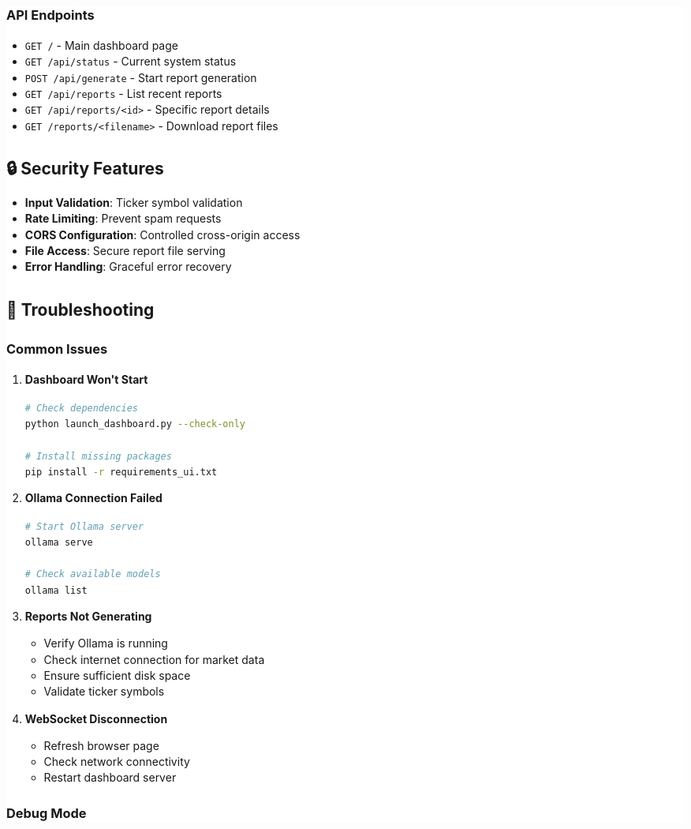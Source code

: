 ### **API Endpoints**

- `GET /` - Main dashboard page
- `GET /api/status` - Current system status
- `POST /api/generate` - Start report generation
- `GET /api/reports` - List recent reports
- `GET /api/reports/<id>` - Specific report details
- `GET /reports/<filename>` - Download report files

## 🔒 Security Features

- **Input Validation**: Ticker symbol validation
- **Rate Limiting**: Prevent spam requests
- **CORS Configuration**: Controlled cross-origin access
- **File Access**: Secure report file serving
- **Error Handling**: Graceful error recovery

## 🚨 Troubleshooting

### **Common Issues**

1. **Dashboard Won't Start**
   ```bash
   # Check dependencies
   python launch_dashboard.py --check-only

   # Install missing packages
   pip install -r requirements_ui.txt
   ```

2. **Ollama Connection Failed**
   ```bash
   # Start Ollama server
   ollama serve

   # Check available models
   ollama list
   ```

3. **Reports Not Generating**
   - Verify Ollama is running
   - Check internet connection for market data
   - Ensure sufficient disk space
   - Validate ticker symbols

4. **WebSocket Disconnection**
   - Refresh browser page
   - Check network connectivity
   - Restart dashboard server

### **Debug Mode**
